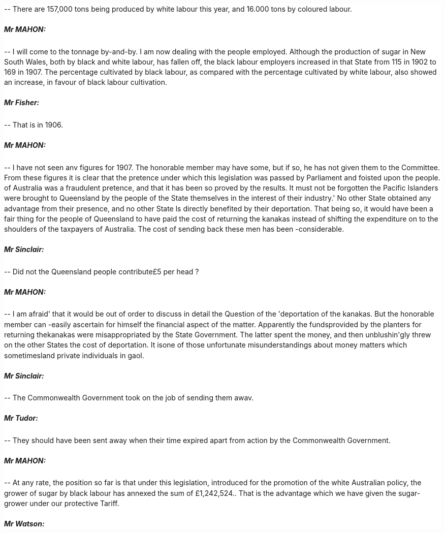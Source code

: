 --  There are  157,000  tons being produced by white labour this year, and  16.000  tons by coloured labour. 

##### Mr MAHON:

-- I will come to the tonnage by-and-by. I am now dealing with the people employed. Although the production of sugar in New South Wales, both by black and white labour, has fallen  off,  the black labour employers increased in that State from  115  in  1902  to  169  in  1907.  The percentage cultivated by black labour, as compared with the percentage cultivated by white labour, also showed an increase, in favour of black labour cultivation. 

##### Mr Fisher:

--  That is in  1906. 

##### Mr MAHON:

-- I have not seen anv figures for  1907.  The honorable member may have some, but if so, he has not given them to the Committee. From these figures it is clear that the pretence under which this legislation was passed by Parliament and foisted upon the people. of Australia was a fraudulent pretence, and that it has been so proved by the results. It must not be forgotten the Pacific Islanders were brought to Queensland by the people of the State themselves in the interest of their industry.' No other State obtained any advantage from their presence, and no other State ls directly benefited by their deportation. That being so, it would have been a fair thing for the people of Queensland to have paid the cost of returning the kanakas instead of shifting the expenditure on to the shoulders of the taxpayers of Australia. The cost of sending back these men has been -considerable. 

##### Mr Sinclair:

--  Did not the Queensland people contribute£5 per head ? 

##### Mr MAHON:

-- I am afraid' that it  would be out of order to discuss in detail the  Question  of the 'deportation of the kanakas. But the honorable member can -easily ascertain for himself the financial aspect of the matter. Apparently the fundsprovided by the planters for returning thekanakas were misappropriated by the State Government. The latter spent the money, and then unblushin'gly threw on the other States the cost of deportation. It isone of those unfortunate misunderstandings about money matters which sometimesland private individuals in gaol. 

##### Mr Sinclair:

--  The Commonwealth Government took on the job of sending them awav. 

##### Mr Tudor:

--  They should have been sent away when their time expired apart from action by the Commonwealth Government. 

##### Mr MAHON:

-- At any rate, the position so far is that under this legislation, introduced for the promotion of the white Australian policy, the grower of sugar by black labour has annexed the sum of £1,242,524.. That is the advantage which we have given the sugar-grower under our protective Tariff. 

##### Mr Watson:
